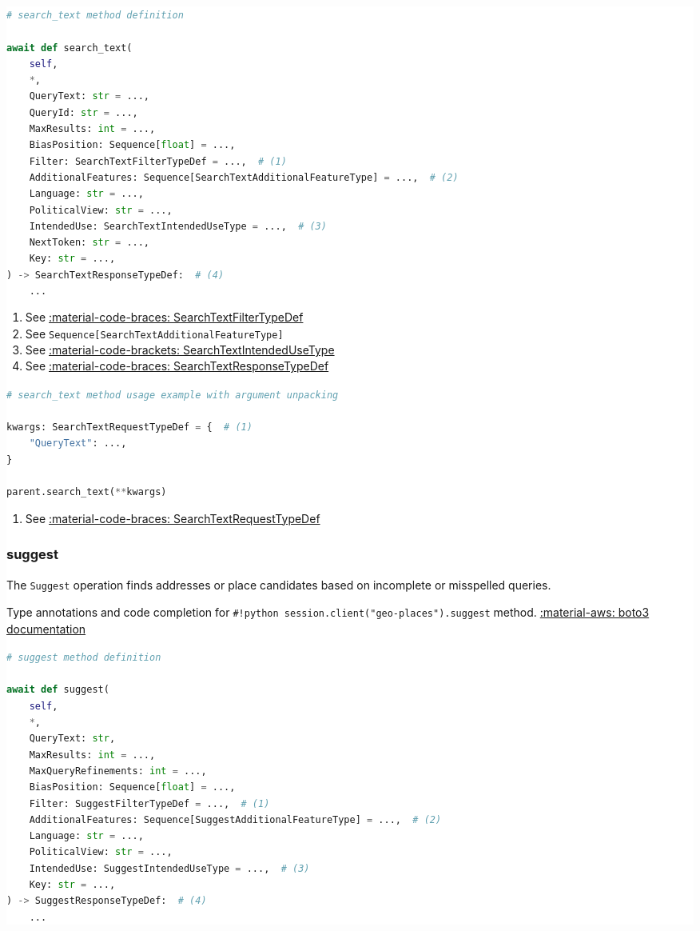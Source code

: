 ```python
# search_text method definition

await def search_text(
    self,
    *,
    QueryText: str = ...,
    QueryId: str = ...,
    MaxResults: int = ...,
    BiasPosition: Sequence[float] = ...,
    Filter: SearchTextFilterTypeDef = ...,  # (1)
    AdditionalFeatures: Sequence[SearchTextAdditionalFeatureType] = ...,  # (2)
    Language: str = ...,
    PoliticalView: str = ...,
    IntendedUse: SearchTextIntendedUseType = ...,  # (3)
    NextToken: str = ...,
    Key: str = ...,
) -> SearchTextResponseTypeDef:  # (4)
    ...
```

1. See [:material-code-braces: SearchTextFilterTypeDef](./type_defs.md#searchtextfiltertypedef)
2. See `Sequence[SearchTextAdditionalFeatureType]`
3. See [:material-code-brackets: SearchTextIntendedUseType](./literals.md#searchtextintendedusetype)
4. See [:material-code-braces: SearchTextResponseTypeDef](./type_defs.md#searchtextresponsetypedef)


```python
# search_text method usage example with argument unpacking

kwargs: SearchTextRequestTypeDef = {  # (1)
    "QueryText": ...,
}

parent.search_text(**kwargs)
```

1. See [:material-code-braces: SearchTextRequestTypeDef](./type_defs.md#searchtextrequesttypedef)

### suggest

The <code>Suggest</code> operation finds addresses or place candidates based on
incomplete or misspelled queries.

Type annotations and code completion for `#!python session.client("geo-places").suggest` method.
[:material-aws: boto3 documentation](https://boto3.amazonaws.com/v1/documentation/api/latest/reference/services/geo-places.html#LocationServicePlacesV2.Client)

```python
# suggest method definition

await def suggest(
    self,
    *,
    QueryText: str,
    MaxResults: int = ...,
    MaxQueryRefinements: int = ...,
    BiasPosition: Sequence[float] = ...,
    Filter: SuggestFilterTypeDef = ...,  # (1)
    AdditionalFeatures: Sequence[SuggestAdditionalFeatureType] = ...,  # (2)
    Language: str = ...,
    PoliticalView: str = ...,
    IntendedUse: SuggestIntendedUseType = ...,  # (3)
    Key: str = ...,
) -> SuggestResponseTypeDef:  # (4)
    ...
```